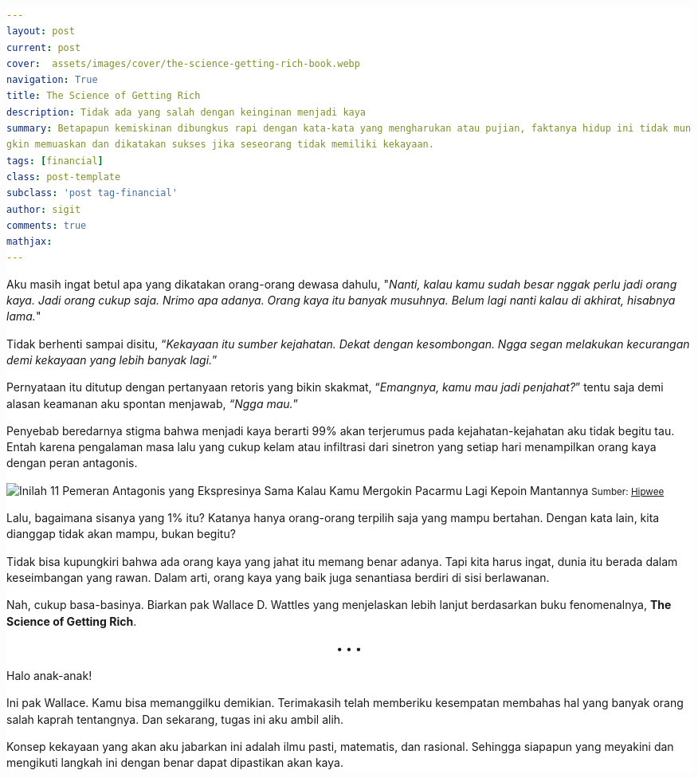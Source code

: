 ```yaml
---
layout: post
current: post
cover:  assets/images/cover/the-science-getting-rich-book.webp
navigation: True
title: The Science of Getting Rich
description: Tidak ada yang salah dengan keinginan menjadi kaya
summary: Betapapun kemiskinan dibungkus rapi dengan kata-kata yang mengharukan atau pujian, faktanya hidup ini tidak mungkin memuaskan dan dikatakan sukses jika seseorang tidak memiliki kekayaan.
tags: [financial]
class: post-template
subclass: 'post tag-financial'
author: sigit
comments: true
mathjax:
---
```


Aku masih ingat betul apa yang dikatakan orang-orang dewasa dahulu, "*Nanti, kalau kamu sudah besar nggak perlu jadi orang kaya. Jadi orang cukup saja. Nrimo apa adanya. Orang kaya itu banyak musuhnya. Belum lagi nanti kalau di akhirat, hisabnya lama.*"

Tidak berhenti sampai disitu, “*Kekayaan itu sumber kejahatan. Dekat dengan kesombongan. Ngga segan melakukan kecurangan demi kekayaan yang lebih banyak lagi.*”

Pernyataan itu ditutup dengan pertanyaan retoris yang bikin skakmat, “*Emangnya, kamu mau jadi penjahat?*” tentu saja demi alasan keamanan aku spontan menjawab, *“Ngga mau.*”

Penyebab beredarnya stigma bahwa menjadi kaya berarti 99% akan terjerumus pada kejahatan-kejahatan aku tidak begitu tau. Entah karena pengalaman masa lalu yang cukup kelam atau infiltrasi dari sinetron yang setiap hari menampilkan orang kaya dengan peran antagonis.

![Inilah 11 Pemeran Antagonis yang Ekspresinya Sama Kalau Kamu Mergokin Pacarmu Lagi Kepoin Mantannya](https://cdn-image.hipwee.com/wp-content/uploads/2016/11/hipwee-lena-tan-liputan6-750x415.jpg "Inilah 11 Pemeran Antagonis yang Ekspresinya Sama Kalau Kamu Mergokin Pacarmu Lagi Kepoin Mantannya")
<small>Sumber: [Hipwee](https://www.hipwee.com/hiburan/inilah-11-pemeran-antagonis-yang-ekspresinya-sama-kalau-kamu-mergokin-pacarmu-lagi-kepoin-mantannya/)</small>

Lalu, bagaimana sisanya yang 1% itu? Katanya hanya orang-orang terpilih saja yang mampu bertahan. Dengan kata lain, kita dianggap tidak akan mampu, bukan begitu?

Tidak bisa kupungkiri bahwa ada orang kaya yang jahat itu memang benar adanya. Tapi kita harus ingat, dunia itu berada dalam keseimbangan yang rawan. Dalam arti, orang kaya yang baik juga senantiasa berdiri di sisi berlawanan.

Nah, cukup basa-basinya. Biarkan pak Wallace D. Wattles yang menjelaskan lebih lanjut berdasarkan buku fenomenalnya, **The Science of Getting Rich**.

<center>•   •   •</center>

Halo anak-anak!

Ini pak Wallace. Kamu bisa memanggilku demikian. Terimakasih telah memberiku kesempatan membahas hal yang banyak orang salah kaprah tentangnya. Dan sekarang, tugas ini aku ambil alih.

Konsep kekayaan yang akan aku jabarkan ini adalah ilmu pasti, matematis, dan rasional. Sehingga siapapun yang meyakini dan mengikuti langkah ini dengan benar dapat dipastikan akan kaya.
